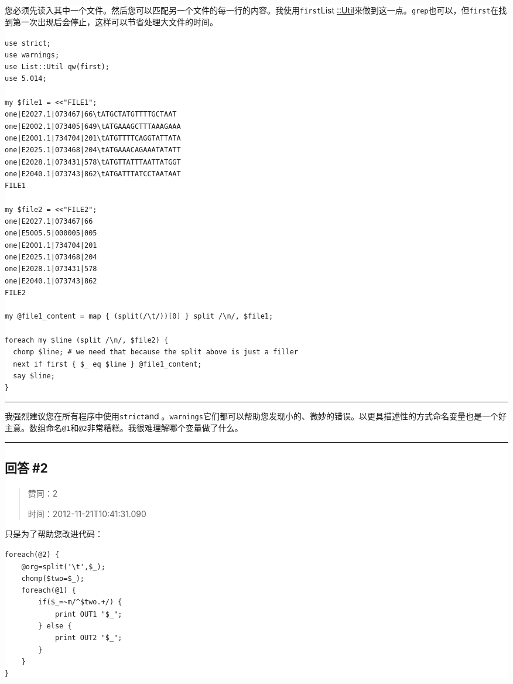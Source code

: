 您必须先读入其中一个文件。然后您可以匹配另一个文件的每一行的内容。我使用`first`List [::Util](https://metacpan.org/module/List%3a%3aUtil)来做到这一点。`grep`也可以，但`first`在找到第一次出现后会停止，这样可以节省处理大文件的时间。

```
use strict;
use warnings;
use List::Util qw(first);
use 5.014;

my $file1 = <<"FILE1";
one|E2027.1|073467|66\tATGCTATGTTTTGCTAAT
one|E2002.1|073405|649\tATGAAAGCTTTAAAGAAA
one|E2001.1|734704|201\tATGTTTTCAGGTATTATA
one|E2025.1|073468|204\tATGAAACAGAAATATATT
one|E2028.1|073431|578\tATGTTATTTAATTATGGT
one|E2040.1|073743|862\tATGATTTATCCTAATAAT
FILE1

my $file2 = <<"FILE2";
one|E2027.1|073467|66
one|E5005.5|000005|005
one|E2001.1|734704|201
one|E2025.1|073468|204
one|E2028.1|073431|578
one|E2040.1|073743|862
FILE2

my @file1_content = map { (split(/\t/))[0] } split /\n/, $file1;

foreach my $line (split /\n/, $file2) {
  chomp $line; # we need that because the split above is just a filler
  next if first { $_ eq $line } @file1_content;
  say $line;
} 
```

* * *

我强烈建议您在所有程序中使用`strict`and 。`warnings`它们都可以帮助您发现小的、微妙的错误。以更具描述性的方式命名变量也是一个好主意。数组命名`@1`和`@2`非常糟糕。我很难理解哪个变量做了什么。

* * *

## 回答 #2

> 赞同：2
> 
> 时间：2012-11-21T10:41:31.090

只是为了帮助您改进代码：

```
foreach(@2) {
    @org=split('\t',$_);
    chomp($two=$_);
    foreach(@1) {
        if($_=~m/^$two.+/) {
            print OUT1 "$_";
        } else {
            print OUT2 "$_";
        }
    }
} 
```

